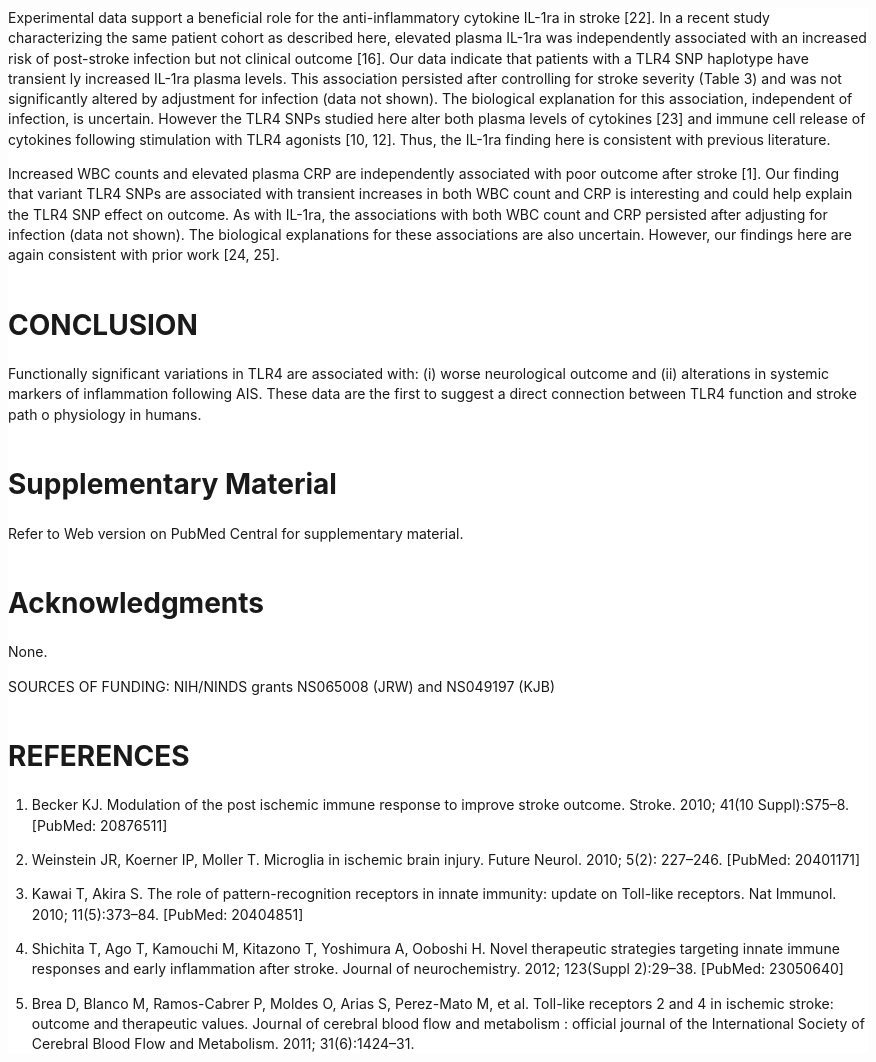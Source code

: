 Experimental data support a beneficial role for the anti-inflammatory cytokine IL-1ra in stroke [22]. In a recent study characterizing the same patient cohort as described here, elevated plasma IL-1ra was independently associated with an increased risk of post-stroke infection but not clinical outcome [16]. Our data indicate that patients with a  TLR4  SNP haplotype have transient ly increased IL-1ra plasma levels. This association persisted after controlling for stroke severity (Table 3) and was not significantly altered by adjustment for infection (data not shown). The biological explanation for this association, independent of infection, is uncertain. However the  TLR4  SNPs studied here alter both plasma levels of cytokines [23] and immune cell release of cytokines following stimulation with TLR4 agonists [10, 12]. Thus, the IL-1ra finding here is consistent with previous literature.  

Increased WBC counts and elevated plasma CRP are independently associated with poor outcome after stroke [1]. Our finding that variant  TLR4  SNPs are associated with transient increases in both WBC count and CRP is interesting and could help explain the  TLR4  SNP effect on outcome. As with IL-1ra, the associations with both WBC count and CRP persisted after adjusting for infection (data not shown). The biological explanations for these associations are also uncertain. However, our findings here are again consistent with prior work [24, 25].  

# CONCLUSION  

Functionally significant variations in  TLR4  are associated with: (i) worse neurological outcome and (ii) alterations in systemic markers of inflammation following AIS. These data are the first to suggest a direct connection between TLR4 function and stroke path o physiology in humans.  

# Supplementary Material  

Refer to Web version on PubMed Central for supplementary material.  

# Acknowledgments  

None.  

SOURCES OF FUNDING:  NIH/NINDS grants NS065008 (JRW) and NS049197 (KJB)  

# REFERENCES  

1. Becker KJ. Modulation of the post ischemic immune response to improve stroke outcome. Stroke. 2010; 41(10 Suppl):S75–8. [PubMed: 20876511]

 2. Weinstein JR, Koerner IP, Moller T. Microglia in ischemic brain injury. Future Neurol. 2010; 5(2): 227–246. [PubMed: 20401171]

 3. Kawai T, Akira S. The role of pattern-recognition receptors in innate immunity: update on Toll-like receptors. Nat Immunol. 2010; 11(5):373–84. [PubMed: 20404851]

 4. Shichita T, Ago T, Kamouchi M, Kitazono T, Yoshimura A, Ooboshi H. Novel therapeutic strategies targeting innate immune responses and early inflammation after stroke. Journal of neurochemistry. 2012; 123(Suppl 2):29–38. [PubMed: 23050640]

 5. Brea D, Blanco M, Ramos-Cabrer P, Moldes O, Arias S, Perez-Mato M, et al. Toll-like receptors 2 and 4 in ischemic stroke: outcome and therapeutic values. Journal of cerebral blood flow and metabolism  $:$  official journal of the International Society of Cerebral Blood Flow and Metabolism. 2011; 31(6):1424–31.
